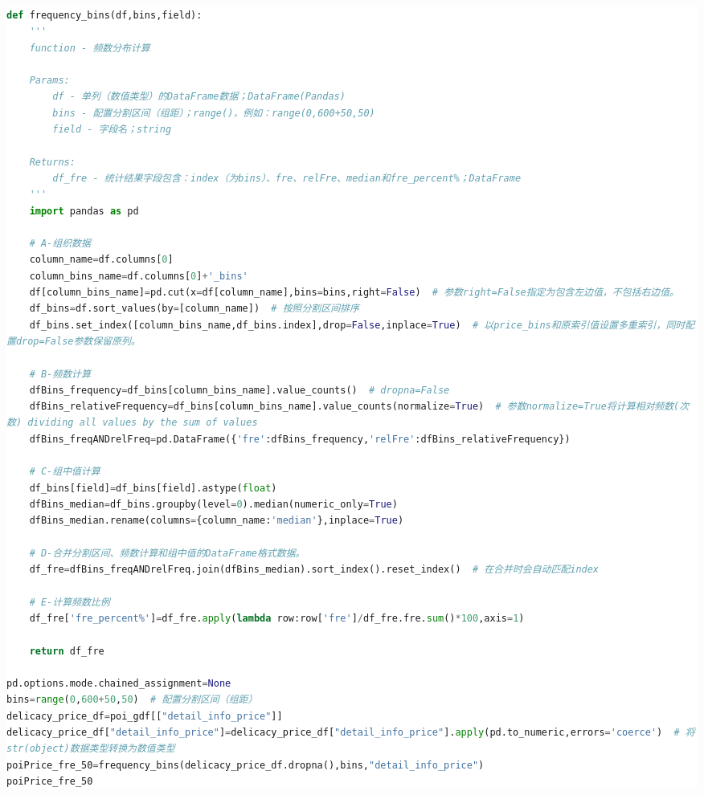 
```python
def frequency_bins(df,bins,field):    
    '''
    function - 频数分布计算
    
    Params:
        df - 单列（数值类型）的DataFrame数据；DataFrame(Pandas)
        bins - 配置分割区间（组距）；range()，例如：range(0,600+50,50)
        field - 字段名；string
        
    Returns:
        df_fre - 统计结果字段包含：index（为bins）、fre、relFre、median和fre_percent%；DataFrame
    '''
    import pandas as pd
    
    # A-组织数据
    column_name=df.columns[0]
    column_bins_name=df.columns[0]+'_bins'
    df[column_bins_name]=pd.cut(x=df[column_name],bins=bins,right=False)  # 参数right=False指定为包含左边值，不包括右边值。
    df_bins=df.sort_values(by=[column_name])  # 按照分割区间排序
    df_bins.set_index([column_bins_name,df_bins.index],drop=False,inplace=True)  # 以price_bins和原索引值设置多重索引，同时配置drop=False参数保留原列。
    
    # B-频数计算
    dfBins_frequency=df_bins[column_bins_name].value_counts()  # dropna=False  
    dfBins_relativeFrequency=df_bins[column_bins_name].value_counts(normalize=True)  # 参数normalize=True将计算相对频数(次数) dividing all values by the sum of values
    dfBins_freqANDrelFreq=pd.DataFrame({'fre':dfBins_frequency,'relFre':dfBins_relativeFrequency})
    
    # C-组中值计算
    df_bins[field]=df_bins[field].astype(float)
    dfBins_median=df_bins.groupby(level=0).median(numeric_only=True)
    dfBins_median.rename(columns={column_name:'median'},inplace=True)
    
    # D-合并分割区间、频数计算和组中值的DataFrame格式数据。
    df_fre=dfBins_freqANDrelFreq.join(dfBins_median).sort_index().reset_index()  # 在合并时会自动匹配index
    
    # E-计算频数比例
    df_fre['fre_percent%']=df_fre.apply(lambda row:row['fre']/df_fre.fre.sum()*100,axis=1)
    
    return df_fre

pd.options.mode.chained_assignment=None
bins=range(0,600+50,50)  # 配置分割区间（组距）  
delicacy_price_df=poi_gdf[["detail_info_price"]]
delicacy_price_df["detail_info_price"]=delicacy_price_df["detail_info_price"].apply(pd.to_numeric,errors='coerce')  # 将str(object)数据类型转换为数值类型
poiPrice_fre_50=frequency_bins(delicacy_price_df.dropna(),bins,"detail_info_price")    
poiPrice_fre_50
```

